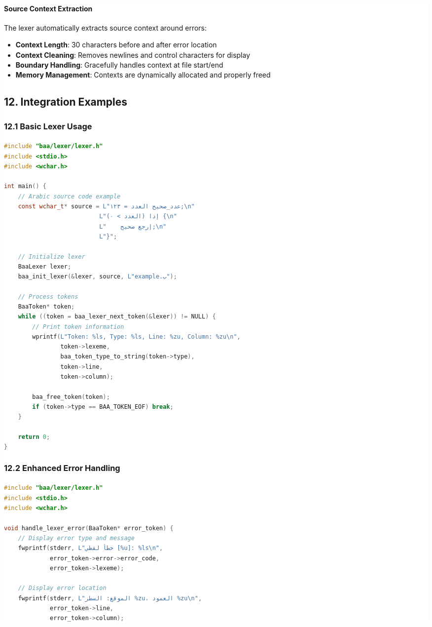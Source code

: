 #### Source Context Extraction
The lexer automatically extracts source context around errors:

- **Context Length**: 30 characters before and after error location
- **Context Cleaning**: Removes newlines and control characters for display
- **Boundary Handling**: Gracefully handles context at file start/end
- **Memory Management**: Contexts are dynamically allocated and properly freed

## 12. Integration Examples

### 12.1 Basic Lexer Usage

```c
#include "baa/lexer/lexer.h"
#include <stdio.h>
#include <wchar.h>

int main() {
    // Arabic source code example
    const wchar_t* source = L"عدد_صحيح العدد = ١٢٣;\n"
                           L"إذا (العدد > ٠) {\n"
                           L"    إرجع صحيح;\n"
                           L"}";

    // Initialize lexer
    BaaLexer lexer;
    baa_init_lexer(&lexer, source, L"example.ب");

    // Process tokens
    BaaToken* token;
    while ((token = baa_lexer_next_token(&lexer)) != NULL) {
        // Print token information
        wprintf(L"Token: %ls, Type: %ls, Line: %zu, Column: %zu\n",
                token->lexeme,
                baa_token_type_to_string(token->type),
                token->line,
                token->column);

        baa_free_token(token);
        if (token->type == BAA_TOKEN_EOF) break;
    }

    return 0;
}
```

### 12.2 Enhanced Error Handling

```c
#include "baa/lexer/lexer.h"
#include <stdio.h>
#include <wchar.h>

void handle_lexer_error(BaaToken* error_token) {
    // Display error type and message
    fwprintf(stderr, L"خطأ لفظي [%u]: %ls\n",
             error_token->error->error_code,
             error_token->lexeme);

    // Display error location
    fwprintf(stderr, L"الموقع: السطر %zu، العمود %zu\n",
             error_token->line,
             error_token->column);

```